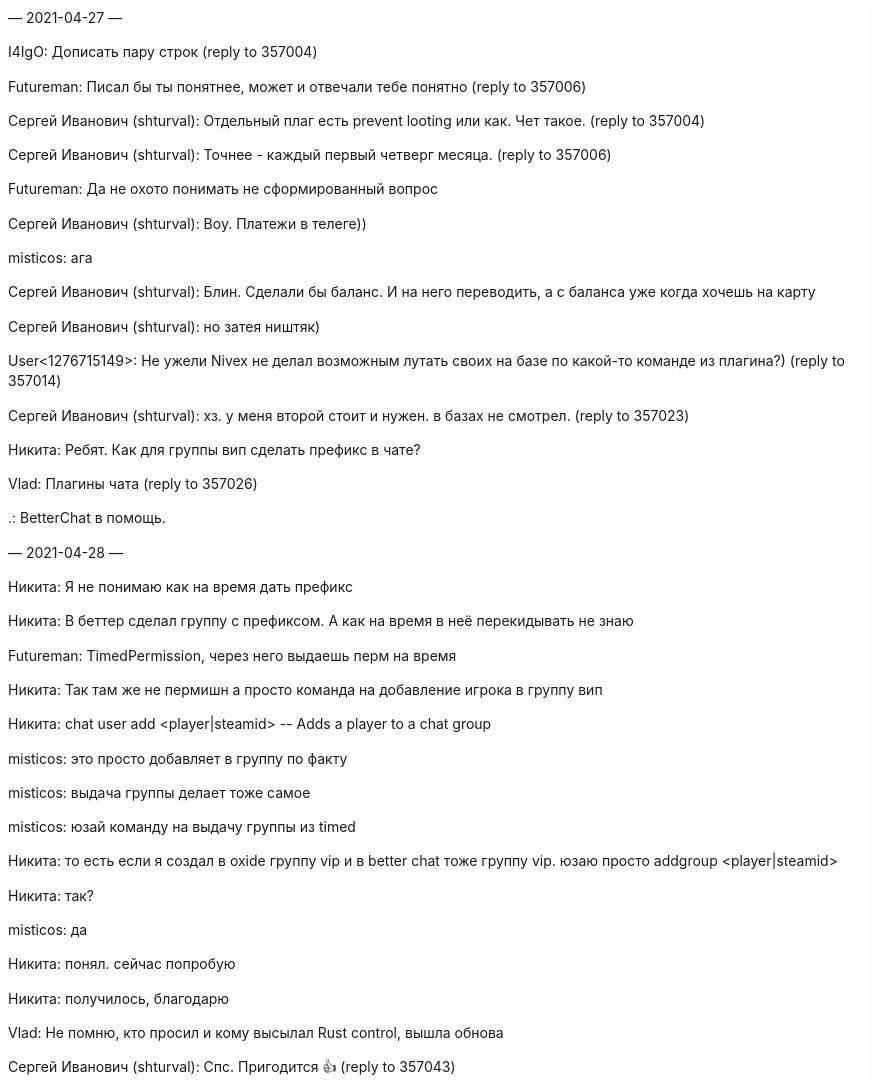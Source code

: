 — 2021-04-27 —

I4IgO: Дописать пару строк (reply to 357004)

Futureman: Писал бы ты понятнее, может и отвечали тебе понятно (reply to 357006)

Сергей Иванович (shturval): Отдельный плаг есть prevent looting или как. Чет такое. (reply to 357004)

Сергей Иванович (shturval): Точнее - каждый первый четверг месяца. (reply to 357006)

Futureman: Да не охото понимать не сформированный вопрос

Сергей Иванович (shturval): Воу. Платежи в телеге))

misticos: ага

Сергей Иванович (shturval): Блин. Сделали бы баланс. И на него переводить, а с баланса уже когда хочешь на карту

Сергей Иванович (shturval): но затея ништяк)

User<1276715149>: Не ужели Nivex не делал возможным лутать своих на базе по какой-то команде из плагина?) (reply to 357014)

Сергей Иванович (shturval): хз. у меня второй стоит и нужен. в базах не смотрел. (reply to 357023)

Никита: Ребят. Как для группы вип сделать префикс в чате?

Vlad: Плагины чата (reply to 357026)

.: BetterChat в помощь.

— 2021-04-28 —

Никита: Я не понимаю как на время дать префикс

Никита: В беттер сделал группу с префиксом. А как на время в неё перекидывать не знаю

Futureman: TimedPermission, через него выдаешь перм на время

Никита: Так там же не пермишн а просто команда на добавление игрока в группу вип

Никита: chat user add <player|steamid> <group> -- Adds a player to a chat group

misticos: это просто добавляет в группу по факту

misticos: выдача группы делает тоже самое

misticos: юзай команду на выдачу группы из timed

Никита: то есть если я создал в oxide группу vip и в better chat тоже группу vip. юзаю просто addgroup <player|steamid> <group> <time>

Никита: так?

misticos: да

Никита: понял. сейчас попробую

Никита: получилось, благодарю

Vlad: Не помню, кто просил и кому высылал Rust control, вышла обнова

Сергей Иванович (shturval): Спс. Пригодится 👍 (reply to 357043)
